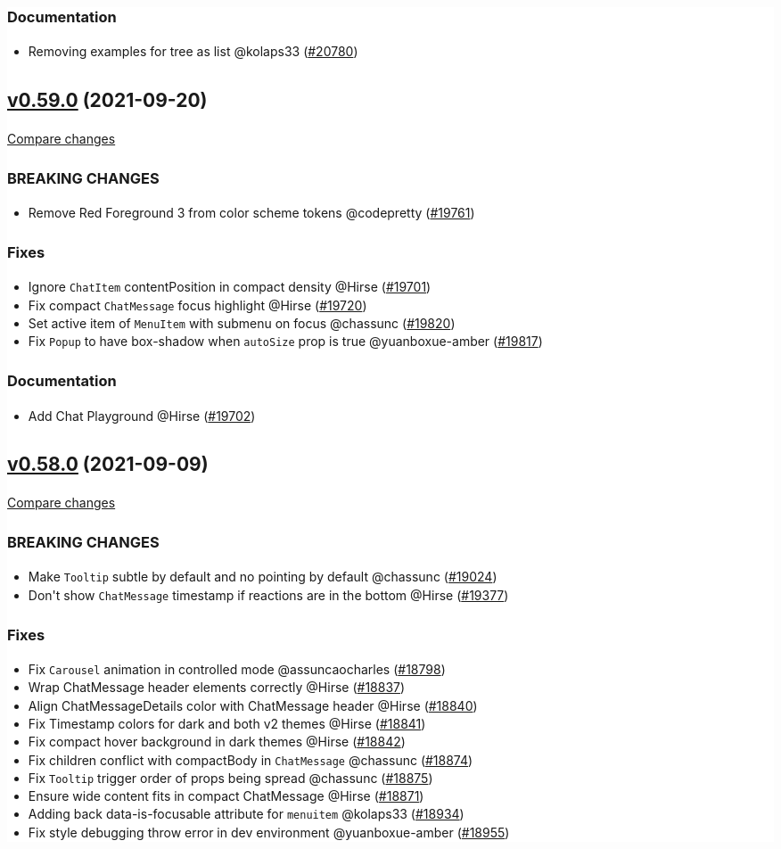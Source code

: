 ### Documentation
- Removing examples for tree as list @kolaps33 ([#20780](https://github.com/microsoft/fluentui/pull/20780))


## [v0.59.0](https://github.com/microsoft/fluentui/tree/@fluentui/react-northstar_v0.59.0) (2021-09-20)
[Compare changes](https://github.com/microsoft/fluentui/compare/@fluentui/react-northstar_v0.58.0..@fluentui/react-northstar_v0.59.0)

### BREAKING CHANGES
- Remove Red Foreground 3 from color scheme tokens  @codepretty ([#19761](https://github.com/microsoft/fluentui/pull/19761))

### Fixes
- Ignore `ChatItem` contentPosition in compact density @Hirse ([#19701](https://github.com/microsoft/fluentui/pull/19701))
- Fix compact `ChatMessage` focus highlight @Hirse ([#19720](https://github.com/microsoft/fluentui/pull/19720))
- Set active item of `MenuItem` with submenu on focus @chassunc ([#19820](https://github.com/microsoft/fluentui/pull/19820))
- Fix `Popup` to have box-shadow when `autoSize` prop is true @yuanboxue-amber ([#19817](https://github.com/microsoft/fluentui/pull/19817))

### Documentation
- Add Chat Playground @Hirse ([#19702](https://github.com/microsoft/fluentui/pull/19702))


## [v0.58.0](https://github.com/microsoft/fluentui/tree/@fluentui/react-northstar_v0.58.0) (2021-09-09)
[Compare changes](https://github.com/microsoft/fluentui/compare/@fluentui/react-northstar_v0.57.0..@fluentui/react-northstar_v0.58.0)

### BREAKING CHANGES
- Make `Tooltip` subtle by default and no pointing by default @chassunc ([#19024](https://github.com/microsoft/fluentui/pull/19024))
- Don't show `ChatMessage` timestamp if reactions are in the bottom @Hirse ([#19377](https://github.com/microsoft/fluentui/pull/19377))

### Fixes
- Fix `Carousel` animation in controlled mode @assuncaocharles ([#18798](https://github.com/microsoft/fluentui/pull/18798))
- Wrap ChatMessage header elements correctly @Hirse ([#18837](https://github.com/microsoft/fluentui/pull/18837))
- Align ChatMessageDetails color with ChatMessage header @Hirse ([#18840](https://github.com/microsoft/fluentui/pull/18840))
- Fix Timestamp colors for dark and both v2 themes @Hirse ([#18841](https://github.com/microsoft/fluentui/pull/18841))
- Fix compact hover background in dark themes @Hirse ([#18842](https://github.com/microsoft/fluentui/pull/18842))
- Fix children conflict with compactBody in `ChatMessage` @chassunc ([#18874](https://github.com/microsoft/fluentui/pull/18874))
- Fix `Tooltip` trigger order of props being spread @chassunc ([#18875](https://github.com/microsoft/fluentui/pull/18875))
- Ensure wide content fits in compact ChatMessage @Hirse ([#18871](https://github.com/microsoft/fluentui/pull/18871))
- Adding back data-is-focusable attribute for `menuitem` @kolaps33 ([#18934](https://github.com/microsoft/fluentui/pull/18934))
- Fix style debugging throw error in dev environment @yuanboxue-amber ([#18955](https://github.com/microsoft/fluentui/pull/18955))